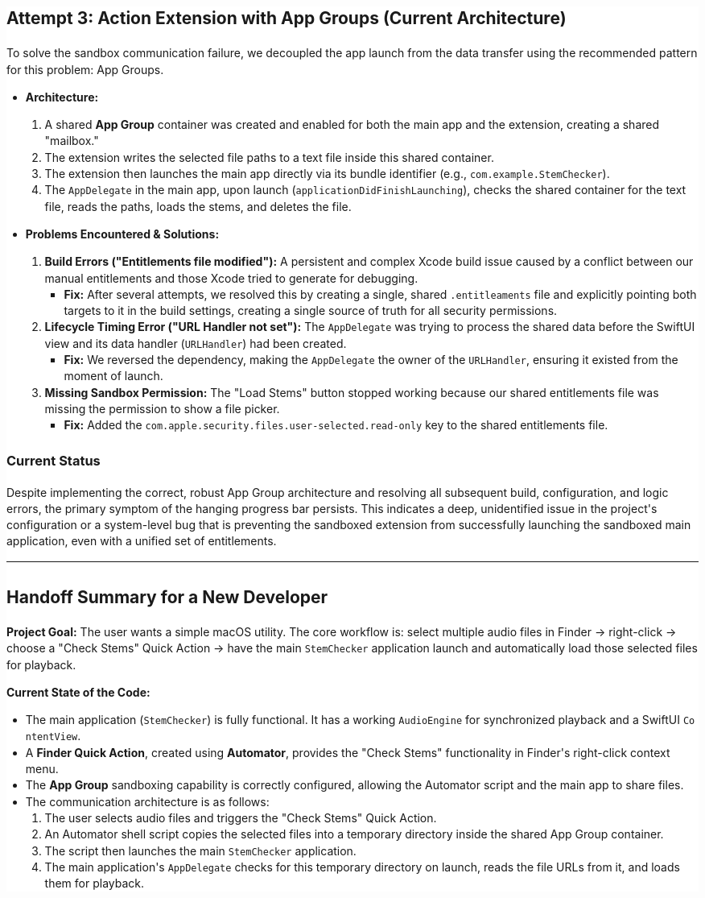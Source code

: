 
## Attempt 3: Action Extension with App Groups (Current Architecture)

To solve the sandbox communication failure, we decoupled the app launch from the data transfer using the recommended pattern for this problem: App Groups.

-   **Architecture:**
    1.  A shared **App Group** container was created and enabled for both the main app and the extension, creating a shared "mailbox."
    2.  The extension writes the selected file paths to a text file inside this shared container.
    3.  The extension then launches the main app directly via its bundle identifier (e.g., `com.example.StemChecker`).
    4.  The `AppDelegate` in the main app, upon launch (`applicationDidFinishLaunching`), checks the shared container for the text file, reads the paths, loads the stems, and deletes the file.

-   **Problems Encountered & Solutions:**
    1.  **Build Errors ("Entitlements file modified"):** A persistent and complex Xcode build issue caused by a conflict between our manual entitlements and those Xcode tried to generate for debugging.
        -   **Fix:** After several attempts, we resolved this by creating a single, shared `.entitleaments` file and explicitly pointing both targets to it in the build settings, creating a single source of truth for all security permissions.
    2.  **Lifecycle Timing Error ("URL Handler not set"):** The `AppDelegate` was trying to process the shared data before the SwiftUI view and its data handler (`URLHandler`) had been created.
        -   **Fix:** We reversed the dependency, making the `AppDelegate` the owner of the `URLHandler`, ensuring it existed from the moment of launch.
    3.  **Missing Sandbox Permission:** The "Load Stems" button stopped working because our shared entitlements file was missing the permission to show a file picker.
        -   **Fix:** Added the `com.apple.security.files.user-selected.read-only` key to the shared entitlements file.

### Current Status

Despite implementing the correct, robust App Group architecture and resolving all subsequent build, configuration, and logic errors, the primary symptom of the hanging progress bar persists. This indicates a deep, unidentified issue in the project's configuration or a system-level bug that is preventing the sandboxed extension from successfully launching the sandboxed main application, even with a unified set of entitlements.

---

## Handoff Summary for a New Developer

**Project Goal:** The user wants a simple macOS utility. The core workflow is: select multiple audio files in Finder -> right-click -> choose a "Check Stems" Quick Action -> have the main `StemChecker` application launch and automatically load those selected files for playback.

**Current State of the Code:**
-   The main application (`StemChecker`) is fully functional. It has a working `AudioEngine` for synchronized playback and a SwiftUI `ContentView`.
-   A **Finder Quick Action**, created using **Automator**, provides the "Check Stems" functionality in Finder's right-click context menu.
-   The **App Group** sandboxing capability is correctly configured, allowing the Automator script and the main app to share files.
-   The communication architecture is as follows:
    1.  The user selects audio files and triggers the "Check Stems" Quick Action.
    2.  An Automator shell script copies the selected files into a temporary directory inside the shared App Group container.
    3.  The script then launches the main `StemChecker` application.
    4.  The main application's `AppDelegate` checks for this temporary directory on launch, reads the file URLs from it, and loads them for playback.
